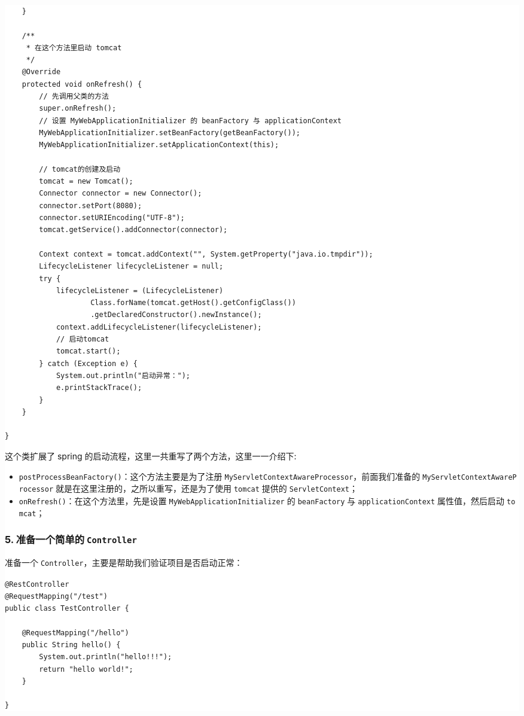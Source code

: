 ```
    }

    /**
     * 在这个方法里启动 tomcat
     */
    @Override
    protected void onRefresh() {
        // 先调用父类的方法
        super.onRefresh();
        // 设置 MyWebApplicationInitializer 的 beanFactory 与 applicationContext
        MyWebApplicationInitializer.setBeanFactory(getBeanFactory());
        MyWebApplicationInitializer.setApplicationContext(this);

        // tomcat的创建及启动
        tomcat = new Tomcat();
        Connector connector = new Connector();
        connector.setPort(8080);
        connector.setURIEncoding("UTF-8");
        tomcat.getService().addConnector(connector);

        Context context = tomcat.addContext("", System.getProperty("java.io.tmpdir"));
        LifecycleListener lifecycleListener = null;
        try {
            lifecycleListener = (LifecycleListener) 
                    Class.forName(tomcat.getHost().getConfigClass())
                    .getDeclaredConstructor().newInstance();
            context.addLifecycleListener(lifecycleListener);
            // 启动tomcat
            tomcat.start();
        } catch (Exception e) {
            System.out.println("启动异常：");
            e.printStackTrace();
        }
    }

}

```

这个类扩展了 spring 的启动流程，这里一共重写了两个方法，这里一一介绍下:

*   `postProcessBeanFactory()`：这个方法主要是为了注册 `MyServletContextAwareProcessor`，前面我们准备的 `MyServletContextAwareProcessor` 就是在这里注册的，之所以重写，还是为了使用 `tomcat` 提供的 `ServletContext`；
*   `onRefresh()`：在这个方法里，先是设置 `MyWebApplicationInitializer` 的 `beanFactory` 与 `applicationContext` 属性值，然后启动 `tomcat`；

### 5\. 准备一个简单的 `Controller`

准备一个 `Controller`，主要是帮助我们验证项目是否启动正常：

```
@RestController
@RequestMapping("/test")
public class TestController {

    @RequestMapping("/hello")
    public String hello() {
        System.out.println("hello!!!");
        return "hello world!";
    }

}

```
